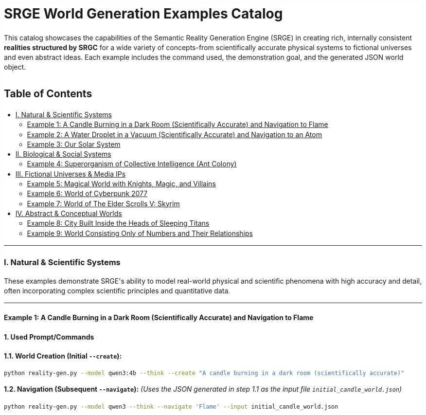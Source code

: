# SRGE World Generation Examples Catalog

This catalog showcases the capabilities of the Semantic Reality Generation Engine (SRGE) in creating rich, internally consistent **realities structured by SRGC** for a wide variety of concepts-from scientifically accurate physical systems to fictional universes and even abstract ideas. Each example includes the command used, the demonstration goal, and the generated JSON world object.

## Table of Contents

*   [I. Natural & Scientific Systems](#i-natural--scientific-systems)
    *   [Example 1: A Candle Burning in a Dark Room (Scientifically Accurate) and Navigation to Flame](#example-1-a-candle-burning-in-a-dark-room-scientifically-accurate-and-navigation-to-flame)
    *   [Example 2: A Water Droplet in a Vacuum (Scientifically Accurate) and Navigation to an Atom](#example-2-a-water-droplet-in-a-vacuum-scientifically-accurate-and-navigation-to-an-atom)
    *   [Example 3: Our Solar System](#example-3-our-solar-system)
*   [II. Biological & Social Systems](#ii-biological--social-systems)
    *   [Example 4: Superorganism of Collective Intelligence (Ant Colony)](#example-4-superorganism-of-collective-intelligence-ant-colony)
*   [III. Fictional Universes & Media IPs](#iii-fictional-universes--media-ips)
    *   [Example 5: Magical World with Knights, Magic, and Villains](#example-5-magical-world-with-knights-magic-and-villains)
    *   [Example 6: World of Cyberpunk 2077](#example-6-world-of-cyberpunk-2077)
    *   [Example 7: World of The Elder Scrolls V: Skyrim](#example-7-world-of-the-elder-scrolls-v-skyrim)
*   [IV. Abstract & Conceptual Worlds](#iv-abstract--conceptual-worlds)
    *   [Example 8: City Built Inside the Heads of Sleeping Titans](#example-8-city-built-inside-the-heads-of-sleeping-titans)
    *   [Example 9: World Consisting Only of Numbers and Their Relationships](#example-9-world-consisting-only-of-numbers-and-their-relationships)

---

### **I. Natural & Scientific Systems**

These examples demonstrate SRGE's ability to model real-world physical and scientific phenomena with high accuracy and detail, often incorporating complex scientific principles and quantitative data.

---

#### **Example 1: A Candle Burning in a Dark Room (Scientifically Accurate) and Navigation to Flame**

#### **1. Used Prompt/Commands**

**1.1. World Creation (Initial `--create`):**
```bash
python reality-gen.py --model qwen3:4b --think --create "A candle burning in a dark room (scientifically accurate)"
```

**1.2. Navigation (Subsequent `--navigate`):**
*(Uses the JSON generated in step 1.1 as the input file `initial_candle_world.json`)*
```bash
python reality-gen.py --model qwen3 --think --navigate 'Flame' --input initial_candle_world.json
```

